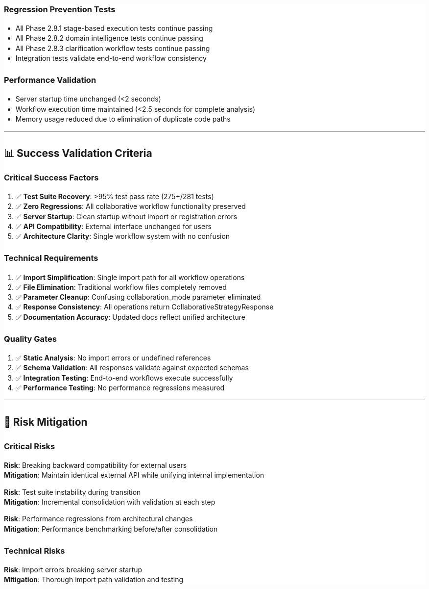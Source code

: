 ### Regression Prevention Tests
- All Phase 2.8.1 stage-based execution tests continue passing
- All Phase 2.8.2 domain intelligence tests continue passing  
- All Phase 2.8.3 clarification workflow tests continue passing
- Integration tests validate end-to-end workflow consistency

### Performance Validation
- Server startup time unchanged (<2 seconds)
- Workflow execution time maintained (<2.5 seconds for complete analysis)
- Memory usage reduced due to elimination of duplicate code paths

---

## 📊 Success Validation Criteria

### Critical Success Factors
1. ✅ **Test Suite Recovery**: >95% test pass rate (275+/281 tests)
2. ✅ **Zero Regressions**: All collaborative workflow functionality preserved
3. ✅ **Server Startup**: Clean startup without import or registration errors
4. ✅ **API Compatibility**: External interface unchanged for users
5. ✅ **Architecture Clarity**: Single workflow system with no confusion

### Technical Requirements
1. ✅ **Import Simplification**: Single import path for all workflow operations
2. ✅ **File Elimination**: Traditional workflow files completely removed
3. ✅ **Parameter Cleanup**: Confusing collaboration_mode parameter eliminated
4. ✅ **Response Consistency**: All operations return CollaborativeStrategyResponse
5. ✅ **Documentation Accuracy**: Updated docs reflect unified architecture

### Quality Gates
1. ✅ **Static Analysis**: No import errors or undefined references
2. ✅ **Schema Validation**: All responses validate against expected schemas
3. ✅ **Integration Testing**: End-to-end workflows execute successfully
4. ✅ **Performance Testing**: No performance regressions measured

---

## 🔄 Risk Mitigation

### Critical Risks
**Risk**: Breaking backward compatibility for external users  
**Mitigation**: Maintain identical external API while unifying internal implementation

**Risk**: Test suite instability during transition  
**Mitigation**: Incremental consolidation with validation at each step

**Risk**: Performance regressions from architectural changes  
**Mitigation**: Performance benchmarking before/after consolidation

### Technical Risks
**Risk**: Import errors breaking server startup  
**Mitigation**: Thorough import path validation and testing
